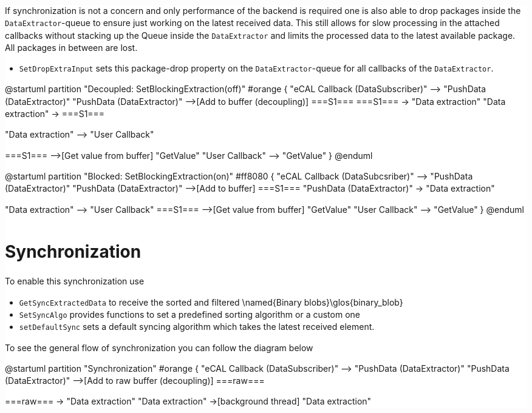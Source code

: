 If synchronization is not a concern and only performance of the backend is required one is also able to drop packages inside the ```DataExtractor```-queue to ensure just working on the latest received data.
This still allows for slow processing in the attached callbacks without stacking up the Queue inside the ```DataExtractor``` and limits the processed data to the latest available package. All packages in between are lost.

* ```SetDropExtraInput``` sets this package-drop property on the ```DataExtractor```-queue for all callbacks of the ```DataExtractor```.

@startuml
partition "Decoupled: SetBlockingExtraction(off)" #orange {
"eCAL Callback (DataSubscriber)" --> "PushData (DataExtractor)"
"PushData (DataExtractor)" -->[Add to buffer (decoupling)] ===S1===
===S1=== -> "Data extraction"
"Data extraction" -> ===S1===

"Data extraction" --> "User Callback"

===S1=== -->[Get value from buffer] "GetValue"
"User Callback" --> "GetValue"
}
@enduml

@startuml
partition "Blocked: SetBlockingExtraction(on)" #ff8080 {
"eCAL Callback (DataSubcsriber)" --> "PushData (DataExtractor)"
"PushData (DataExtractor)" -->[Add to buffer] ===S1===
"PushData (DataExtractor)" -> "Data extraction"

"Data extraction" --> "User Callback"
===S1=== -->[Get value from buffer] "GetValue"
"User Callback" --> "GetValue"
}
@enduml


# Synchronization

To enable this synchronization use
* ```GetSyncExtractedData``` to receive the sorted and filtered \named{Binary blobs}\glos{binary_blob}
* ```SetSyncAlgo``` provides functions to set a predefined sorting algorithm or a custom one
* ```setDefaultSync``` sets a default syncing algorithm which takes the latest received element.

To see the general flow of synchronization you can follow the diagram below

@startuml
partition "Synchronization" #orange {
"eCAL Callback (DataSubscriber)" --> "PushData (DataExtractor)"
"PushData (DataExtractor)" -->[Add to raw buffer (decoupling)] ===raw===

===raw=== -> "Data extraction"
"Data extraction" ->[background thread] "Data extraction"
